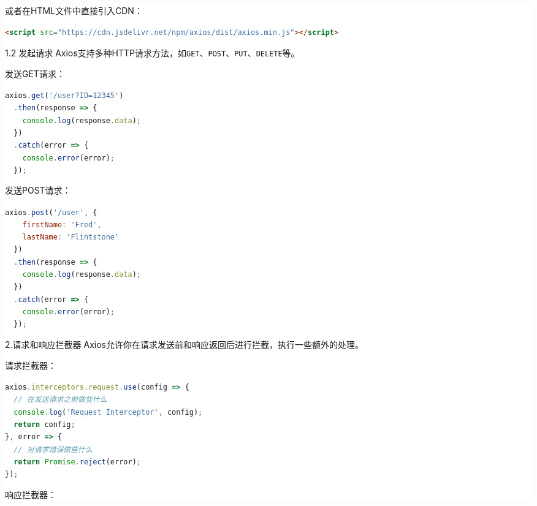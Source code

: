或者在HTML文件中直接引入CDN：

```html
<script src="https://cdn.jsdelivr.net/npm/axios/dist/axios.min.js"></script>
```



1.2 发起请求
Axios支持多种HTTP请求方法，如`GET`、`POST`、`PUT`、`DELETE`等。

发送GET请求：

```javascript
axios.get('/user?ID=12345')
  .then(response => {
    console.log(response.data);
  })
  .catch(error => {
    console.error(error);
  });
```


发送POST请求：

```javascript
axios.post('/user', {
    firstName: 'Fred',
    lastName: 'Flintstone'
  })
  .then(response => {
    console.log(response.data);
  })
  .catch(error => {
    console.error(error);
  });
```



2.请求和响应拦截器
Axios允许你在请求发送前和响应返回后进行拦截，执行一些额外的处理。

请求拦截器：

```javascript
axios.interceptors.request.use(config => {
  // 在发送请求之前做些什么
  console.log('Request Interceptor', config);
  return config;
}, error => {
  // 对请求错误做些什么
  return Promise.reject(error);
});
```


响应拦截器：
